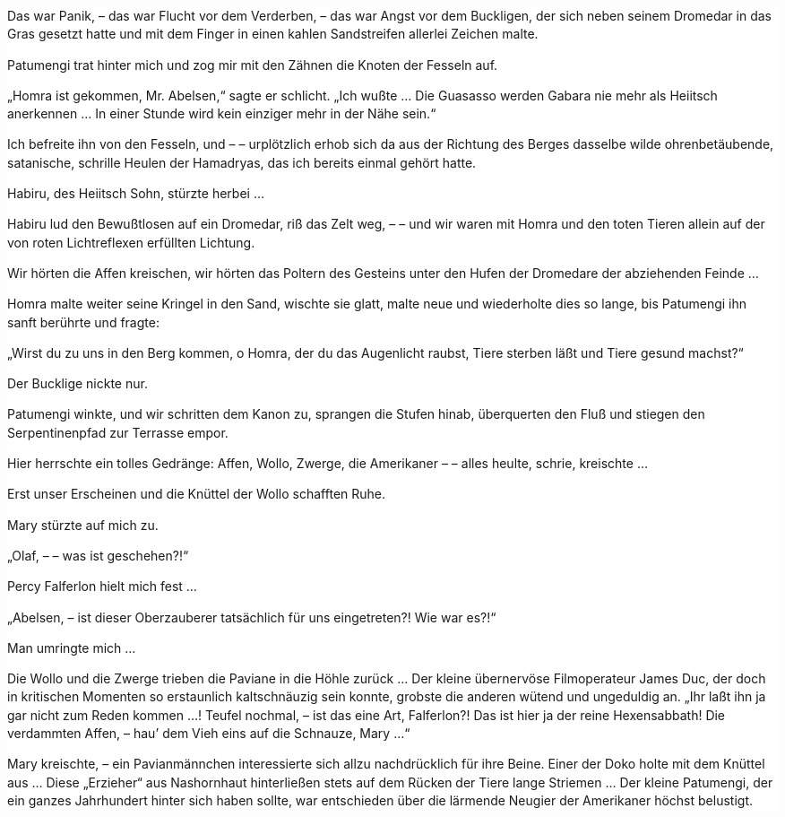Das war Panik, – das war Flucht vor dem Verderben, – das war Angst vor dem
Buckligen, der sich neben seinem Dromedar in das Gras gesetzt hatte und mit dem
Finger in einen kahlen Sandstreifen allerlei Zeichen malte.

Patumengi trat hinter mich und zog mir mit den Zähnen die Knoten der Fesseln
auf.

„Homra ist gekommen, Mr. Abelsen,“ sagte er schlicht. „Ich wußte … Die Guasasso
werden Gabara nie mehr als Heiitsch anerkennen … In einer Stunde wird kein
einziger mehr in der Nähe sein.“

Ich befreite ihn von den Fesseln, und – – urplötzlich erhob sich da aus der
Richtung des Berges dasselbe wilde ohrenbetäubende, satanische, schrille Heulen
der Hamadryas, das ich bereits einmal gehört hatte.

Habiru, des Heiitsch Sohn, stürzte herbei …

Habiru lud den Bewußtlosen auf ein Dromedar, riß das Zelt weg, – – und wir
waren mit Homra und den toten Tieren allein auf der von roten Lichtreflexen
erfüllten Lichtung.

Wir hörten die Affen kreischen, wir hörten das Poltern des Gesteins unter den
Hufen der Dromedare der abziehenden Feinde …

Homra malte weiter seine Kringel in den Sand, wischte sie glatt, malte neue und
wiederholte dies so lange, bis Patumengi ihn sanft berührte und fragte:

„Wirst du zu uns in den Berg kommen, o Homra, der du das Augenlicht raubst,
Tiere sterben läßt und Tiere gesund machst?“

Der Bucklige nickte nur.

Patumengi winkte, und wir schritten dem Kanon zu, sprangen die Stufen hinab,
überquerten den Fluß und stiegen den Serpentinenpfad zur Terrasse empor.

Hier herrschte ein tolles Gedränge: Affen, Wollo, Zwerge, die Amerikaner – –
alles heulte, schrie, kreischte …

Erst unser Erscheinen und die Knüttel der Wollo schafften Ruhe.

Mary stürzte auf mich zu.

„Olaf, – – was ist geschehen?!“

Percy Falferlon hielt mich fest …

„Abelsen, – ist dieser Oberzauberer tatsächlich für uns eingetreten?! Wie war
es?!“

Man umringte mich …

Die Wollo und die Zwerge trieben die Paviane in die Höhle zurück … Der kleine
übernervöse Filmoperateur James Duc, der doch in kritischen Momenten so
erstaunlich kaltschnäuzig sein konnte, grobste die anderen wütend und
ungeduldig an. „Ihr laßt ihn ja gar nicht zum Reden kommen …! Teufel nochmal, –
ist das eine Art, Falferlon?! Das ist hier ja der reine Hexensabbath! Die
verdammten Affen, – hau’ dem Vieh eins auf die Schnauze, Mary …“

Mary kreischte, – ein Pavianmännchen interessierte sich allzu nachdrücklich für
ihre Beine. Einer der Doko holte mit dem Knüttel aus … Diese „Erzieher“ aus
Nashornhaut hinterließen stets auf dem Rücken der Tiere lange Striemen … Der
kleine Patumengi, der ein ganzes Jahrhundert hinter sich haben sollte, war
entschieden über die lärmende Neugier der Amerikaner höchst belustigt.
